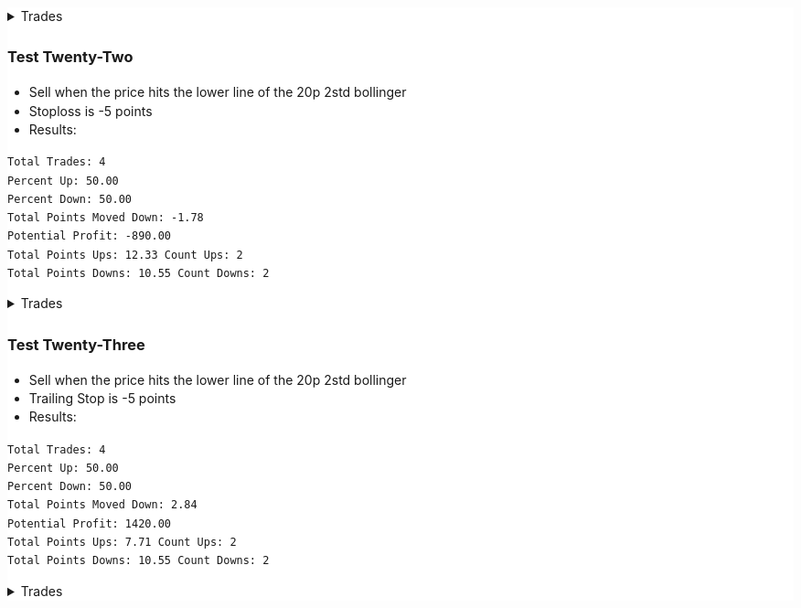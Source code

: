 <details><summary>Trades</summary></details>

### Test Twenty-Two
* Sell when the price hits the lower line of the 20p 2std bollinger
* Stoploss is -5 points
* Results:
```
Total Trades: 4
Percent Up: 50.00
Percent Down: 50.00
Total Points Moved Down: -1.78
Potential Profit: -890.00
Total Points Ups: 12.33 Count Ups: 2
Total Points Downs: 10.55 Count Downs: 2
```

<details><summary>Trades</summary></details>

### Test Twenty-Three
* Sell when the price hits the lower line of the 20p 2std bollinger
* Trailing Stop is -5 points
* Results:
```
Total Trades: 4
Percent Up: 50.00
Percent Down: 50.00
Total Points Moved Down: 2.84
Potential Profit: 1420.00
Total Points Ups: 7.71 Count Ups: 2
Total Points Downs: 10.55 Count Downs: 2
```

<details><summary>Trades</summary></details>

